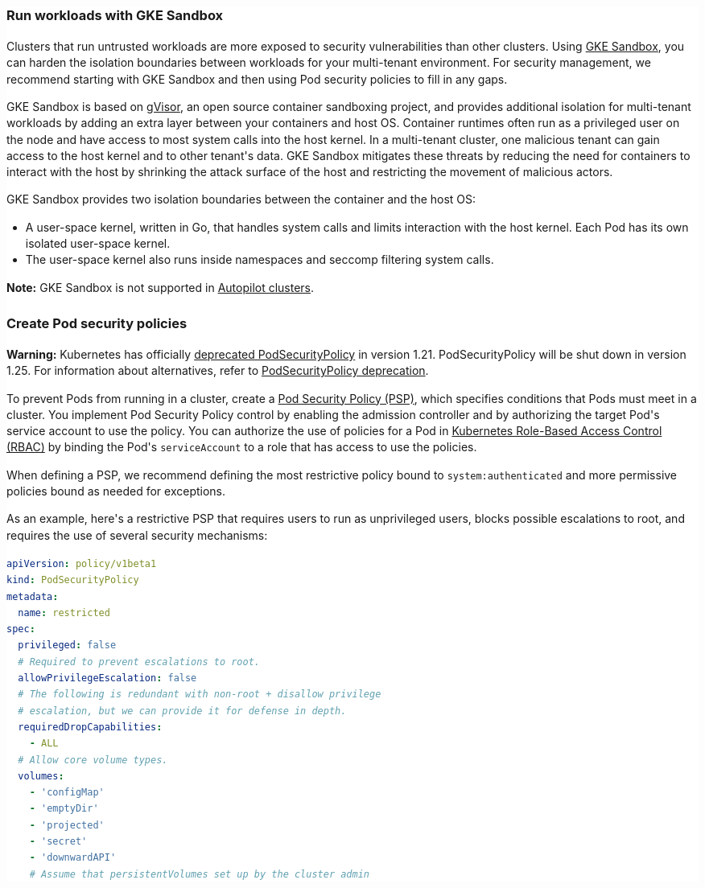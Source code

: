 ### Run workloads with GKE Sandbox

Clusters that run untrusted workloads are more exposed to security vulnerabilities than other clusters. Using [GKE Sandbox](https://cloud.google.com/kubernetes-engine/docs/concepts/sandbox-pods), you can harden the isolation boundaries between workloads for your multi-tenant environment. For security management, we recommend starting with GKE Sandbox and then using Pod security policies to fill in any gaps.

GKE Sandbox is based on [gVisor](https://gvisor.dev/), an open source container sandboxing project, and provides additional isolation for multi-tenant workloads by adding an extra layer between your containers and host OS. Container runtimes often run as a privileged user on the node and have access to most system calls into the host kernel. In a multi-tenant cluster, one malicious tenant can gain access to the host kernel and to other tenant's data. GKE Sandbox mitigates these threats by reducing the need for containers to interact with the host by shrinking the attack surface of the host and restricting the movement of malicious actors.

GKE Sandbox provides two isolation boundaries between the container and the host OS:

- A user-space kernel, written in Go, that handles system calls and limits interaction with the host kernel. Each Pod has its own isolated user-space kernel.
- The user-space kernel also runs inside namespaces and seccomp filtering system calls.

**Note:** GKE Sandbox is not supported in [Autopilot clusters](https://cloud.google.com/kubernetes-engine/docs/concepts/autopilot-overview#security_limitations).

### Create Pod security policies

**Warning:** Kubernetes has officially [deprecated PodSecurityPolicy](https://kubernetes.io/blog/2021/04/06/podsecuritypolicy-deprecation-past-present-and-future/) in version 1.21. PodSecurityPolicy will be shut down in version 1.25. For information about alternatives, refer to [PodSecurityPolicy deprecation](https://cloud.google.com/kubernetes-engine/docs/deprecations/podsecuritypolicy).

To prevent Pods from running in a cluster, create a [Pod Security Policy (PSP)](https://cloud.google.com/kubernetes-engine/docs/how-to/pod-security-policies), which specifies conditions that Pods must meet in a cluster. You implement Pod Security Policy control by enabling the admission controller and by authorizing the target Pod's service account to use the policy. You can authorize the use of policies for a Pod in [Kubernetes Role-Based Access Control (RBAC)](https://kubernetes.io/docs/reference/access-authn-authz/rbac/)  by binding the Pod's `serviceAccount` to a role that has access to use the policies.

When defining a PSP, we recommend defining the most restrictive policy bound to `system:authenticated` and more permissive policies bound as needed for exceptions.

As an example, here's a restrictive PSP that requires users to run as unprivileged users, blocks possible escalations to root, and requires the use of several security mechanisms:

```yaml
apiVersion: policy/v1beta1
kind: PodSecurityPolicy
metadata:
  name: restricted
spec:
  privileged: false
  # Required to prevent escalations to root.
  allowPrivilegeEscalation: false
  # The following is redundant with non-root + disallow privilege
  # escalation, but we can provide it for defense in depth.
  requiredDropCapabilities:
    - ALL
  # Allow core volume types.
  volumes:
    - 'configMap'
    - 'emptyDir'
    - 'projected'
    - 'secret'
    - 'downwardAPI'
    # Assume that persistentVolumes set up by the cluster admin
```